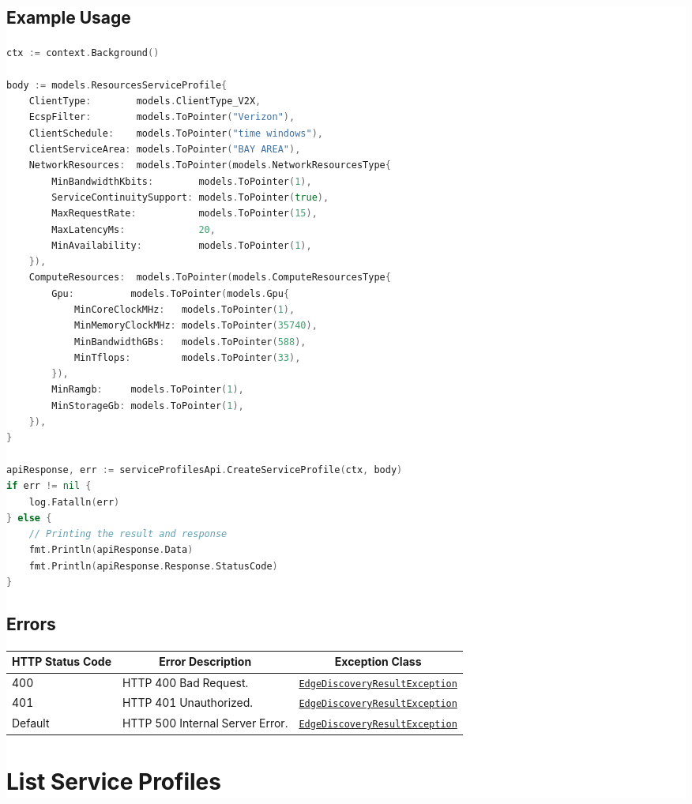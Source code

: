 ## Example Usage

```go
ctx := context.Background()

body := models.ResourcesServiceProfile{
    ClientType:        models.ClientType_V2X,
    EcspFilter:        models.ToPointer("Verizon"),
    ClientSchedule:    models.ToPointer("time windows"),
    ClientServiceArea: models.ToPointer("BAY AREA"),
    NetworkResources:  models.ToPointer(models.NetworkResourcesType{
        MinBandwidthKbits:        models.ToPointer(1),
        ServiceContinuitySupport: models.ToPointer(true),
        MaxRequestRate:           models.ToPointer(15),
        MaxLatencyMs:             20,
        MinAvailability:          models.ToPointer(1),
    }),
    ComputeResources:  models.ToPointer(models.ComputeResourcesType{
        Gpu:          models.ToPointer(models.Gpu{
            MinCoreClockMHz:   models.ToPointer(1),
            MinMemoryClockMHz: models.ToPointer(35740),
            MinBandwidthGBs:   models.ToPointer(588),
            MinTflops:         models.ToPointer(33),
        }),
        MinRamgb:     models.ToPointer(1),
        MinStorageGb: models.ToPointer(1),
    }),
}

apiResponse, err := serviceProfilesApi.CreateServiceProfile(ctx, body)
if err != nil {
    log.Fatalln(err)
} else {
    // Printing the result and response
    fmt.Println(apiResponse.Data)
    fmt.Println(apiResponse.Response.StatusCode)
}
```

## Errors

| HTTP Status Code | Error Description | Exception Class |
|  --- | --- | --- |
| 400 | HTTP 400 Bad Request. | [`EdgeDiscoveryResultException`](../../doc/models/edge-discovery-result-exception.md) |
| 401 | HTTP 401 Unauthorized. | [`EdgeDiscoveryResultException`](../../doc/models/edge-discovery-result-exception.md) |
| Default | HTTP 500 Internal Server Error. | [`EdgeDiscoveryResultException`](../../doc/models/edge-discovery-result-exception.md) |


# List Service Profiles
